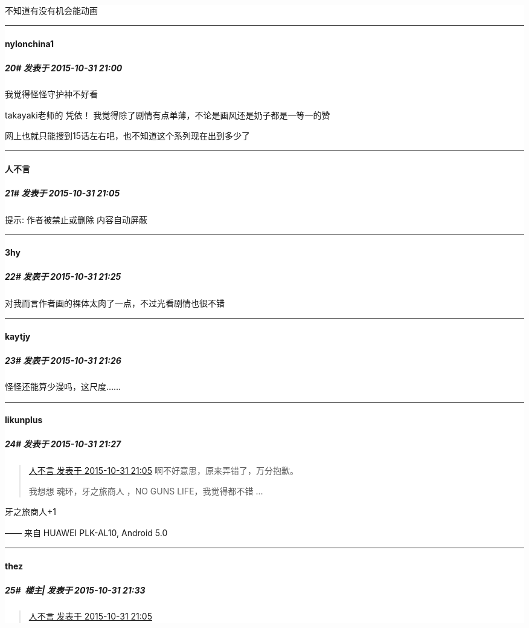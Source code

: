 不知道有没有机会能动画

*****

####  nylonchina1  
##### 20#       发表于 2015-10-31 21:00

我觉得怪怪守护神不好看

takayaki老师的 凭依！ 我觉得除了剧情有点单薄，不论是画风还是奶子都是一等一的赞

网上也就只能搜到15话左右吧，也不知道这个系列现在出到多少了

*****

####  人不言  
##### 21#       发表于 2015-10-31 21:05

提示: 作者被禁止或删除 内容自动屏蔽

*****

####  3hy  
##### 22#       发表于 2015-10-31 21:25

对我而言作者画的裸体太肉了一点，不过光看剧情也很不错

*****

####  kaytjy  
##### 23#       发表于 2015-10-31 21:26

怪怪还能算少漫吗，这尺度……

*****

####  likunplus  
##### 24#       发表于 2015-10-31 21:27

<blockquote><a href="httphttps://bbs.saraba1st.com/2b/forum.php?mod=redirect&amp;goto=findpost&amp;pid=30611448&amp;ptid=1168341" target="_blank">人不言 发表于 2015-10-31 21:05</a>
啊不好意思，原来弄错了，万分抱歉。

我想想 魂环，牙之旅商人 ，NO GUNS LIFE，我觉得都不错 ...</blockquote>
牙之旅商人+1

—— 来自 HUAWEI PLK-AL10, Android 5.0

*****

####  thez  
##### 25#         楼主| 发表于 2015-10-31 21:33

<blockquote><a href="httphttps://bbs.saraba1st.com/2b/forum.php?mod=redirect&amp;goto=findpost&amp;pid=30611448&amp;ptid=1168341" target="_blank">人不言 发表于 2015-10-31 21:05</a>
